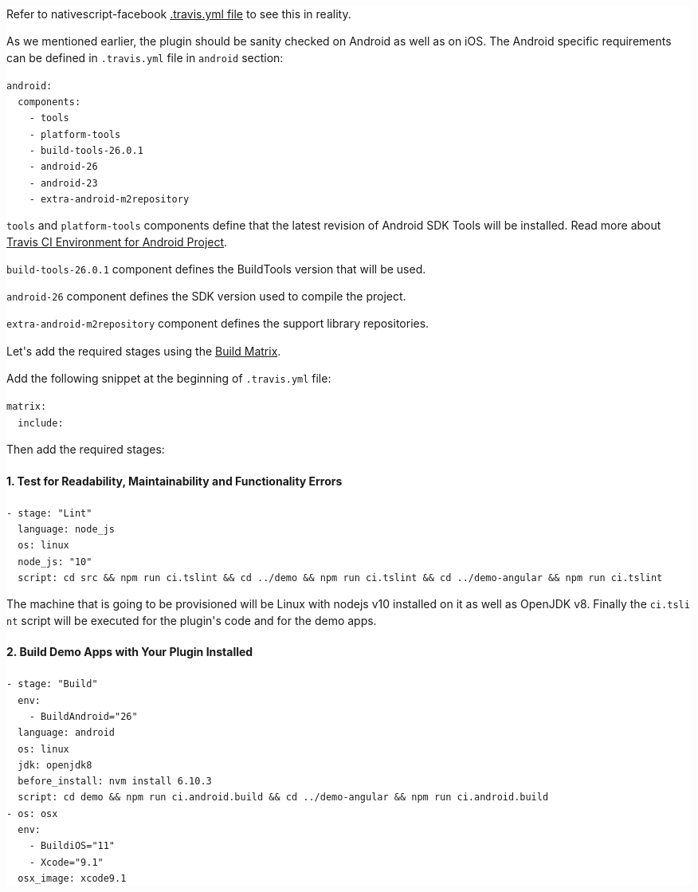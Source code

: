 Refer to nativescript-facebook [.travis.yml file](https://github.com/NativeScript/nativescript-facebook/blob/doc/.travis.yml#L60-L62) to see this in reality.

As we mentioned earlier, the plugin should be sanity checked on Android as well as on iOS. The Android specific requirements can be defined in `.travis.yml` file in `android` section:

```
android:
  components:
    - tools
    - platform-tools
    - build-tools-26.0.1
    - android-26
    - android-23
    - extra-android-m2repository
```

`tools` and `platform-tools` components define that the latest revision of Android SDK Tools will be installed. Read more about [Travis CI Environment for Android Project](https://docs.travis-ci.com/user/languages/android/#Overview).

`build-tools-26.0.1` component defines the BuildTools version that will be used.

`android-26` component defines the SDK version used to compile the project.

`extra-android-m2repository` component defines the support library repositories.

Let's add the required stages using the [Build Matrix](https://docs.travis-ci.com/user/customizing-the-build#Build-Matrix).

Add the following snippet at the beginning of `.travis.yml` file:

```
matrix:
  include:
```

Then add the required stages:

#### 1. Test for Readability, Maintainability and Functionality Errors

```
- stage: "Lint"
  language: node_js
  os: linux
  node_js: "10"
  script: cd src && npm run ci.tslint && cd ../demo && npm run ci.tslint && cd ../demo-angular && npm run ci.tslint
```

The machine that is going to be provisioned will be Linux with nodejs v10 installed on it as well as OpenJDK v8. Finally the `ci.tslint` script will be executed for the plugin's code and for the demo apps.

#### 2. Build Demo Apps with Your Plugin Installed

```
- stage: "Build"
  env:
    - BuildAndroid="26"
  language: android
  os: linux
  jdk: openjdk8
  before_install: nvm install 6.10.3
  script: cd demo && npm run ci.android.build && cd ../demo-angular && npm run ci.android.build
- os: osx
  env:
    - BuildiOS="11"
    - Xcode="9.1"
  osx_image: xcode9.1
```
